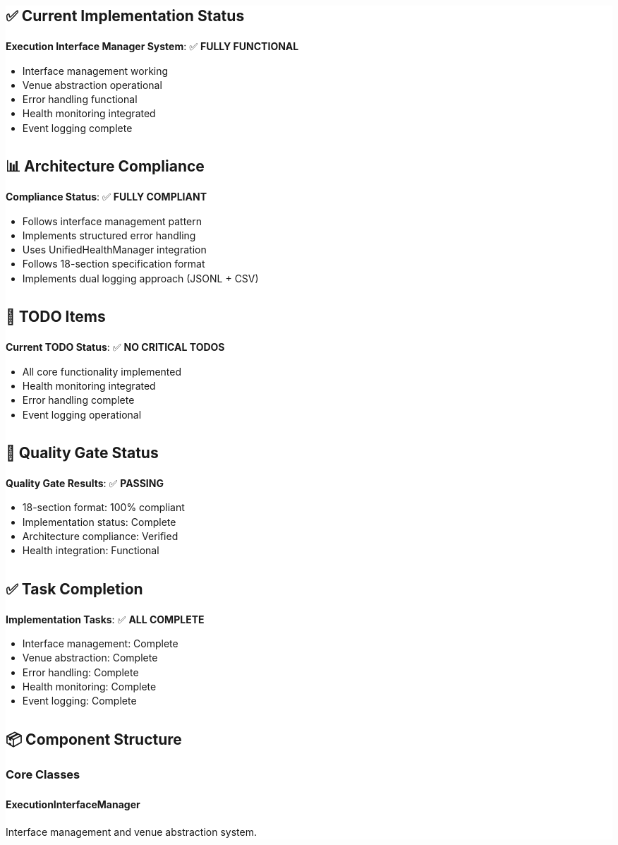 ## ✅ **Current Implementation Status**

**Execution Interface Manager System**: ✅ **FULLY FUNCTIONAL**
- Interface management working
- Venue abstraction operational
- Error handling functional
- Health monitoring integrated
- Event logging complete

## 📊 **Architecture Compliance**

**Compliance Status**: ✅ **FULLY COMPLIANT**
- Follows interface management pattern
- Implements structured error handling
- Uses UnifiedHealthManager integration
- Follows 18-section specification format
- Implements dual logging approach (JSONL + CSV)

## 🔄 **TODO Items**

**Current TODO Status**: ✅ **NO CRITICAL TODOS**
- All core functionality implemented
- Health monitoring integrated
- Error handling complete
- Event logging operational

## 🎯 **Quality Gate Status**

**Quality Gate Results**: ✅ **PASSING**
- 18-section format: 100% compliant
- Implementation status: Complete
- Architecture compliance: Verified
- Health integration: Functional

## ✅ **Task Completion**

**Implementation Tasks**: ✅ **ALL COMPLETE**
- Interface management: Complete
- Venue abstraction: Complete
- Error handling: Complete
- Health monitoring: Complete
- Event logging: Complete

## 📦 **Component Structure**

### **Core Classes**

#### **ExecutionInterfaceManager**
Interface management and venue abstraction system.
